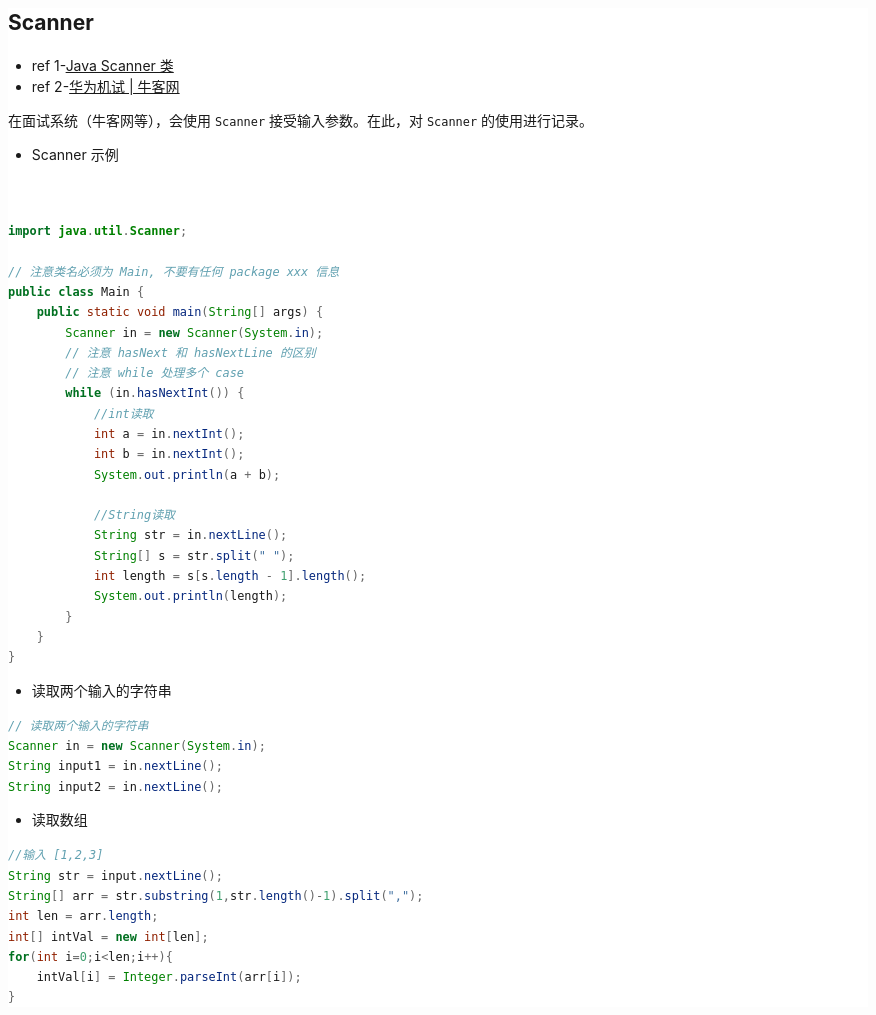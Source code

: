 

## Scanner
* ref 1-[Java Scanner 类](https://www.cainiaojc.com/java/java-scanner.html)
* ref 2-[华为机试 | 牛客网](https://www.nowcoder.com/exam/oj/ta?page=3&tpId=37&type=37)

在面试系统（牛客网等），会使用 `Scanner` 接受输入参数。在此，对 `Scanner` 的使用进行记录。




* Scanner 示例


```java


import java.util.Scanner;

// 注意类名必须为 Main, 不要有任何 package xxx 信息
public class Main {
    public static void main(String[] args) {
        Scanner in = new Scanner(System.in);
        // 注意 hasNext 和 hasNextLine 的区别
        // 注意 while 处理多个 case
        while (in.hasNextInt()) { 
            //int读取
            int a = in.nextInt();
            int b = in.nextInt();
            System.out.println(a + b);

            //String读取
            String str = in.nextLine();
            String[] s = str.split(" ");
            int length = s[s.length - 1].length();
            System.out.println(length);
        }
    }
}

```

* 读取两个输入的字符串

```java
// 读取两个输入的字符串
Scanner in = new Scanner(System.in);
String input1 = in.nextLine();
String input2 = in.nextLine();
```


* 读取数组

```java
//输入 [1,2,3]
String str = input.nextLine();
String[] arr = str.substring(1,str.length()-1).split(",");
int len = arr.length;
int[] intVal = new int[len];
for(int i=0;i<len;i++){
    intVal[i] = Integer.parseInt(arr[i]);
}
```
